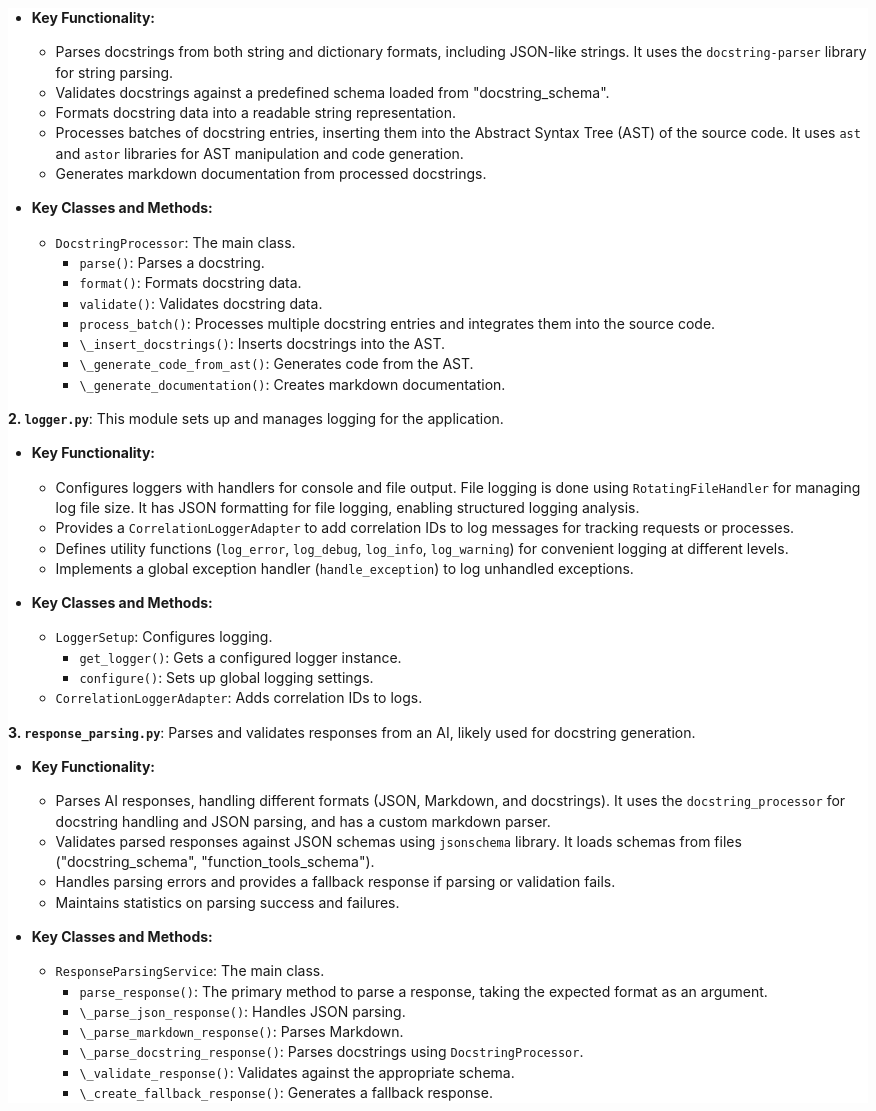*   **Key Functionality:**
    *   Parses docstrings from both string and dictionary formats, including JSON-like strings. It uses the `docstring-parser` library for string parsing.
    *   Validates docstrings against a predefined schema loaded from "docstring_schema".
    *   Formats docstring data into a readable string representation.
    *   Processes batches of docstring entries, inserting them into the Abstract Syntax Tree (AST) of the source code. It uses `ast` and `astor` libraries for AST manipulation and code generation.
    *   Generates markdown documentation from processed docstrings.

*   **Key Classes and Methods:**
    *   `DocstringProcessor`: The main class.
        *   `parse()`: Parses a docstring.
        *   `format()`: Formats docstring data.
        *   `validate()`: Validates docstring data.
        *   `process_batch()`: Processes multiple docstring entries and integrates them into the source code.
        *   `\_insert_docstrings()`: Inserts docstrings into the AST.
        *   `\_generate_code_from_ast()`: Generates code from the AST.
        *   `\_generate_documentation()`: Creates markdown documentation.

**2. `logger.py`**: This module sets up and manages logging for the application.

*   **Key Functionality:**
    *   Configures loggers with handlers for console and file output. File logging is done using `RotatingFileHandler` for managing log file size. It has JSON formatting for file logging, enabling structured logging analysis.
    *   Provides a `CorrelationLoggerAdapter` to add correlation IDs to log messages for tracking requests or processes.
    *   Defines utility functions (`log_error`, `log_debug`, `log_info`, `log_warning`) for convenient logging at different levels.
    *   Implements a global exception handler (`handle_exception`) to log unhandled exceptions.

*   **Key Classes and Methods:**
    *   `LoggerSetup`: Configures logging.
        *   `get_logger()`: Gets a configured logger instance.
        *   `configure()`: Sets up global logging settings.
    *   `CorrelationLoggerAdapter`: Adds correlation IDs to logs.

**3. `response_parsing.py`**: Parses and validates responses from an AI, likely used for docstring generation.

*   **Key Functionality:**
    *   Parses AI responses, handling different formats (JSON, Markdown, and docstrings). It uses the `docstring_processor` for docstring handling and JSON parsing, and has a custom markdown parser.
    *   Validates parsed responses against JSON schemas using `jsonschema` library. It loads schemas from files ("docstring_schema", "function_tools_schema").
    *   Handles parsing errors and provides a fallback response if parsing or validation fails.
    *   Maintains statistics on parsing success and failures.

*   **Key Classes and Methods:**
    *   `ResponseParsingService`: The main class.
        *   `parse_response()`: The primary method to parse a response, taking the expected format as an argument.
        *   `\_parse_json_response()`: Handles JSON parsing.
        *   `\_parse_markdown_response()`: Parses Markdown.
        *   `\_parse_docstring_response()`: Parses docstrings using `DocstringProcessor`.
        *   `\_validate_response()`: Validates against the appropriate schema.
        *   `\_create_fallback_response()`: Generates a fallback response.
